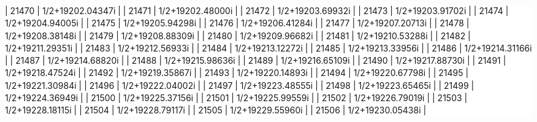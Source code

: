 |  21470 | 1/2+19202.04347i |
|  21471 | 1/2+19202.48000i |
|  21472 | 1/2+19203.69932i |
|  21473 | 1/2+19203.91702i |
|  21474 | 1/2+19204.94005i |
|  21475 | 1/2+19205.94298i |
|  21476 | 1/2+19206.41284i |
|  21477 | 1/2+19207.20713i |
|  21478 | 1/2+19208.38148i |
|  21479 | 1/2+19208.88309i |
|  21480 | 1/2+19209.96682i |
|  21481 | 1/2+19210.53288i |
|  21482 | 1/2+19211.29351i |
|  21483 | 1/2+19212.56933i |
|  21484 | 1/2+19213.12272i |
|  21485 | 1/2+19213.33956i |
|  21486 | 1/2+19214.31166i |
|  21487 | 1/2+19214.68820i |
|  21488 | 1/2+19215.98636i |
|  21489 | 1/2+19216.65109i |
|  21490 | 1/2+19217.88730i |
|  21491 | 1/2+19218.47524i |
|  21492 | 1/2+19219.35867i |
|  21493 | 1/2+19220.14893i |
|  21494 | 1/2+19220.67798i |
|  21495 | 1/2+19221.30984i |
|  21496 | 1/2+19222.04002i |
|  21497 | 1/2+19223.48555i |
|  21498 | 1/2+19223.65465i |
|  21499 | 1/2+19224.36949i |
|  21500 | 1/2+19225.37156i |
|  21501 | 1/2+19225.99559i |
|  21502 | 1/2+19226.79019i |
|  21503 | 1/2+19228.18115i |
|  21504 | 1/2+19228.79117i |
|  21505 | 1/2+19229.55960i |
|  21506 | 1/2+19230.05438i |